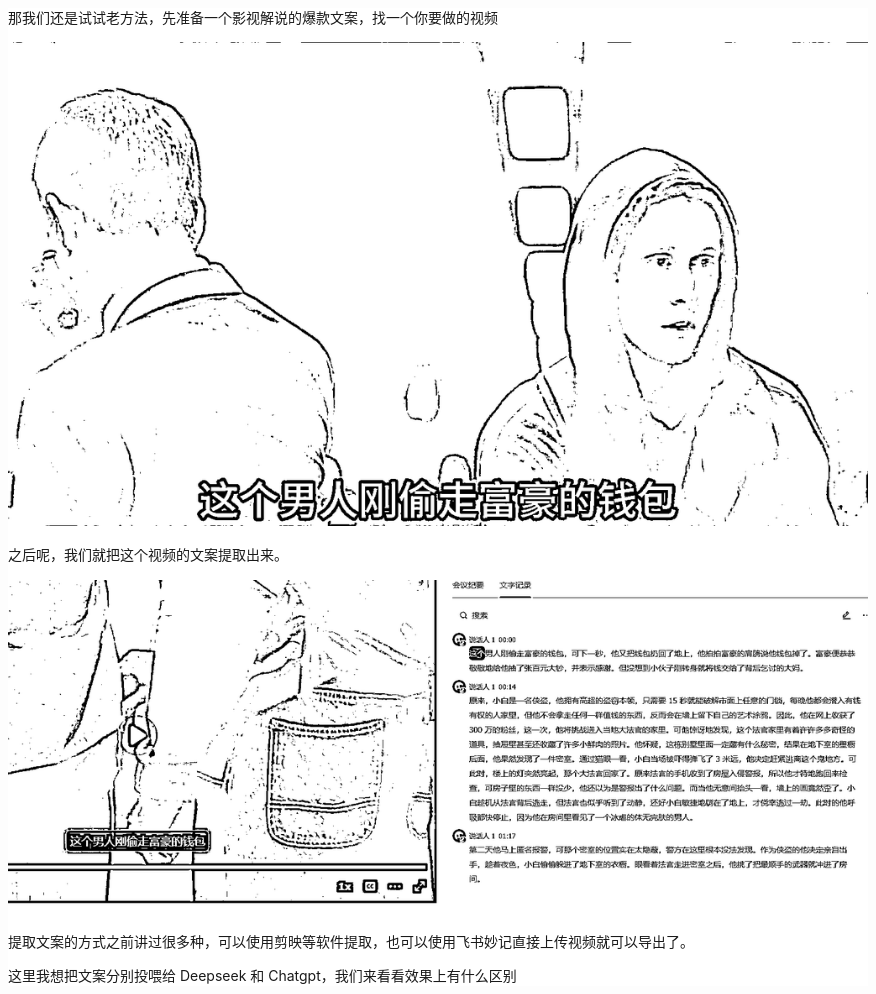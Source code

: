 那我们还是试试老方法，先准备一个影视解说的爆款文案，找一个你要做的视频

![](img/39c66ed8198c2daa4022cdb8ec542c69.png "None")

之后呢，我们就把这个视频的文案提取出来。

![](img/3ef2973ae331c75a8cc3c0119d0e2781.png "None")

提取文案的方式之前讲过很多种，可以使用剪映等软件提取，也可以使用飞书妙记直接上传视频就可以导出了。

这里我想把文案分别投喂给 Deepseek 和 Chatgpt，我们来看看效果上有什么区别
